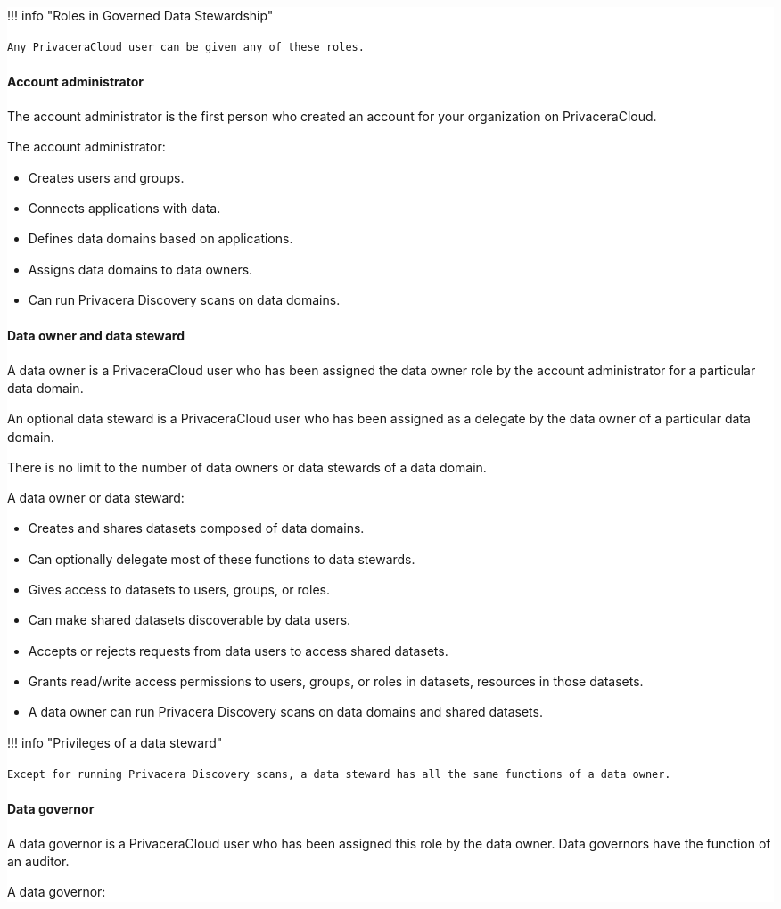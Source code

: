 
!!! info "Roles in Governed Data Stewardship"

    Any PrivaceraCloud user can be given any of these roles.

#### Account administrator

The account administrator is the first person who created an account for your
organization on PrivaceraCloud.

The account administrator:

* Creates users and groups.

* Connects applications with data.

* Defines data domains based on applications.

* Assigns data domains to data owners.

* Can run Privacera Discovery scans on data domains.

#### Data owner and data steward

A data owner is a PrivaceraCloud user who has been assigned the data owner
role by the account administrator for a particular data domain.

An optional data steward is a PrivaceraCloud user who has been assigned as a
delegate by the data owner of a particular data domain.

There is no limit to the number of data owners or data stewards of a data
domain.

A data owner or data steward:

* Creates and shares datasets composed of data domains.

* Can optionally delegate most of these functions to data stewards.

* Gives access to datasets to users, groups, or roles.

* Can make shared datasets discoverable by data users.

* Accepts or rejects requests from data users to access shared datasets.

* Grants read/write access permissions to users, groups, or roles in datasets, resources in those datasets.

* A data owner can run Privacera Discovery scans on data domains and shared datasets.

!!! info "Privileges of a data steward"

    Except for running Privacera Discovery scans, a data steward has all the same functions of a data owner.

#### Data governor

A data governor is a PrivaceraCloud user who has been assigned this role by
the data owner. Data governors have the function of an auditor.

A data governor:
